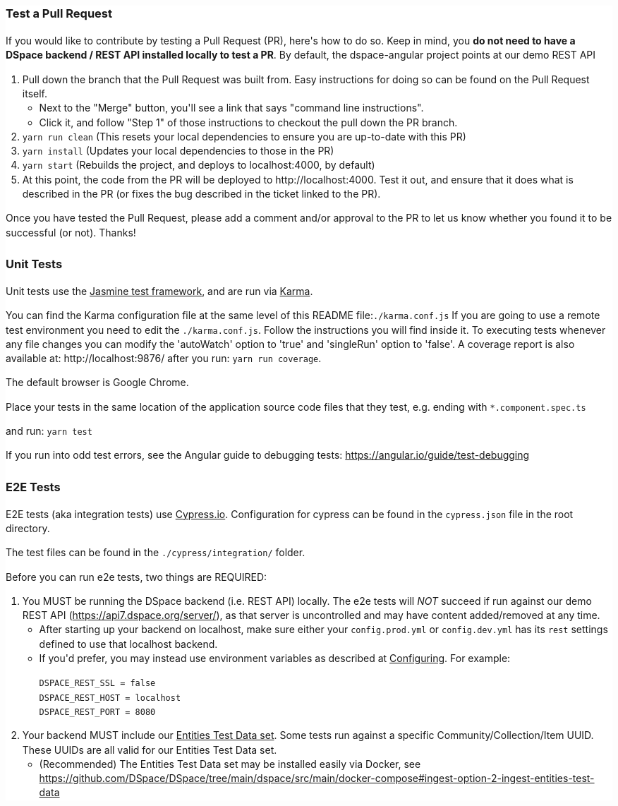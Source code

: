 ### Test a Pull Request

If you would like to contribute by testing a Pull Request (PR), here's how to do so. Keep in mind, you **do not need to have a DSpace backend / REST API installed locally to test a PR**. By default, the dspace-angular project points at our demo REST API

1. Pull down the branch that the Pull Request was built from.  Easy instructions for doing so can be found on the Pull Request itself.
	* Next to the "Merge" button, you'll see a link that says "command line instructions".
	* Click it, and follow "Step 1" of those instructions to checkout the pull down the PR branch.
2. `yarn run clean`  (This resets your local dependencies to ensure you are up-to-date with this PR)
3. `yarn install` (Updates your local dependencies to those in the PR)
4. `yarn start` (Rebuilds the project, and deploys to localhost:4000, by default)
5. At this point, the code from the PR will be deployed to http://localhost:4000.  Test it out, and ensure that it does what is described in the PR (or fixes the bug described in the ticket linked to the PR).

Once you have tested the Pull Request, please add a comment and/or approval to the PR to let us know whether you found it to be successful (or not). Thanks!


### Unit Tests

Unit tests use the [Jasmine test framework](https://jasmine.github.io/), and are run via [Karma](https://karma-runner.github.io/).

You can find the Karma configuration file at the same level of this README file:`./karma.conf.js` If you are going to use a remote test environment you need to edit the `./karma.conf.js`. Follow the instructions you will find inside it. To executing tests whenever any file changes you can modify the 'autoWatch' option to 'true' and 'singleRun' option to 'false'. A coverage report is also available at: http://localhost:9876/ after you run: `yarn run coverage`.

The default browser is Google Chrome.

Place your tests in the same location of the application source code files that they test, e.g. ending with `*.component.spec.ts`

and run: `yarn test`

If you run into odd test errors, see the Angular guide to debugging tests: https://angular.io/guide/test-debugging

### E2E Tests

E2E tests (aka integration tests) use [Cypress.io](https://www.cypress.io/). Configuration for cypress can be found in the `cypress.json` file in the root directory.

The test files can be found in the `./cypress/integration/` folder.

Before you can run e2e tests, two things are REQUIRED:
1. You MUST be running the DSpace backend (i.e. REST API) locally. The e2e tests will *NOT* succeed if run against our demo REST API (https://api7.dspace.org/server/), as that server is uncontrolled and may have content added/removed at any time.
    * After starting up your backend on localhost, make sure either your `config.prod.yml` or `config.dev.yml` has its `rest` settings defined to use that localhost backend.
	* If you'd prefer, you may instead use environment variables as described at [Configuring](#configuring). For example:
       ```
       DSPACE_REST_SSL = false
       DSPACE_REST_HOST = localhost
       DSPACE_REST_PORT = 8080
       ```
2. Your backend MUST include our [Entities Test Data set](https://github.com/DSpace-Labs/AIP-Files/releases/tag/demo-entities-data). Some tests run against a specific Community/Collection/Item UUID. These UUIDs are all valid for our Entities Test Data set.
	 * (Recommended) The Entities Test Data set may be installed easily via Docker, see https://github.com/DSpace/DSpace/tree/main/dspace/src/main/docker-compose#ingest-option-2-ingest-entities-test-data